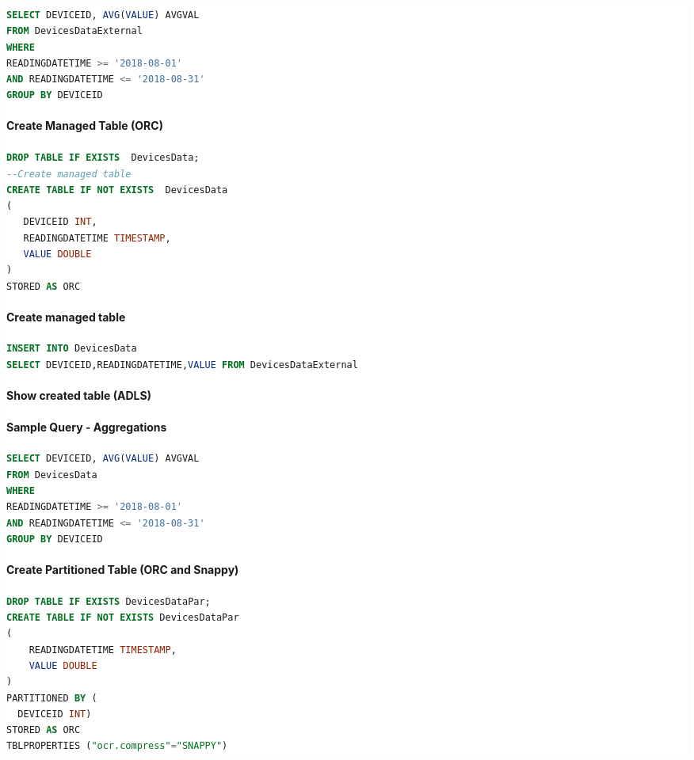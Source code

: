 ```sql
SELECT DEVICEID, AVG(VALUE) AVGVAL
FROM DevicesDataExternal
WHERE 
READINGDATETIME >= '2018-08-01'
AND READINGDATETIME <= '2018-08-31'
GROUP BY DEVICEID
```

#### Create Managed Table (ORC)

```sql
DROP TABLE IF EXISTS  DevicesData;
--Create managed table
CREATE TABLE IF NOT EXISTS  DevicesData
(
   DEVICEID INT,
   READINGDATETIME TIMESTAMP,
   VALUE DOUBLE
)
STORED AS ORC
```

#### Create managed table

```sql
INSERT INTO DevicesData
SELECT DEVICEID,READINGDATETIME,VALUE FROM DevicesDataExternal
```
#### Show created table (ADLS)

#### Sample Query - Aggregations

```sql
SELECT DEVICEID, AVG(VALUE) AVGVAL
FROM DevicesData
WHERE 
READINGDATETIME >= '2018-08-01'
AND READINGDATETIME <= '2018-08-31'
GROUP BY DEVICEID
```
#### Create Partitioned Table (ORC and Snappy)
```sql
DROP TABLE IF EXISTS DevicesDataPar;
CREATE TABLE IF NOT EXISTS DevicesDataPar
(
    READINGDATETIME TIMESTAMP,
    VALUE DOUBLE
)
PARTITIONED BY ( 
  DEVICEID INT)
STORED AS ORC
TBLPROPERTIES ("ocr.compress"="SNAPPY")
```
